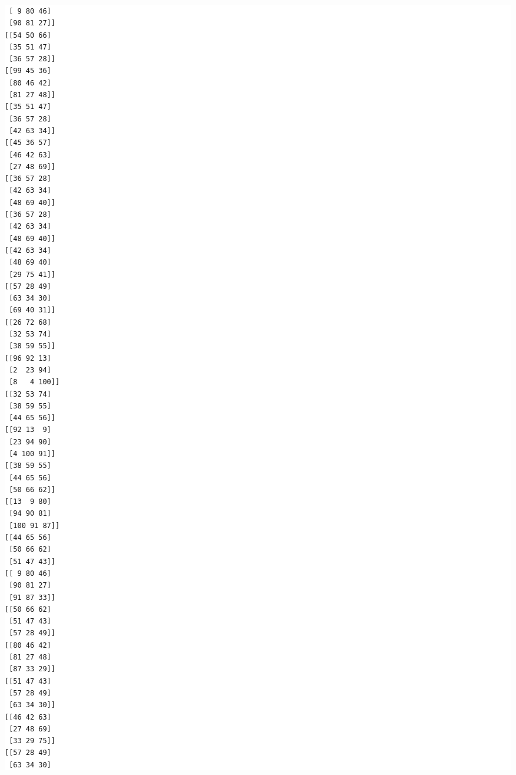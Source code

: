      [ 9 80 46]
     [90 81 27]]
    [[54 50 66]
     [35 51 47]
     [36 57 28]]
    [[99 45 36]
     [80 46 42]
     [81 27 48]]
    [[35 51 47]
     [36 57 28]
     [42 63 34]]
    [[45 36 57]
     [46 42 63]
     [27 48 69]]
    [[36 57 28]
     [42 63 34]
     [48 69 40]]
    [[36 57 28]
     [42 63 34]
     [48 69 40]]
    [[42 63 34]
     [48 69 40]
     [29 75 41]]
    [[57 28 49]
     [63 34 30]
     [69 40 31]]
    [[26 72 68]
     [32 53 74]
     [38 59 55]]
    [[96 92 13]
     [2  23 94]
     [8   4 100]]
    [[32 53 74]
     [38 59 55]
     [44 65 56]]
    [[92 13  9]
     [23 94 90]
     [4 100 91]]
    [[38 59 55]
     [44 65 56]
     [50 66 62]]
    [[13  9 80]
     [94 90 81]
     [100 91 87]]
    [[44 65 56]
     [50 66 62]
     [51 47 43]]
    [[ 9 80 46]
     [90 81 27]
     [91 87 33]]
    [[50 66 62]
     [51 47 43]
     [57 28 49]]
    [[80 46 42]
     [81 27 48]
     [87 33 29]]
    [[51 47 43]
     [57 28 49]
     [63 34 30]]
    [[46 42 63]
     [27 48 69]
     [33 29 75]]
    [[57 28 49]
     [63 34 30]